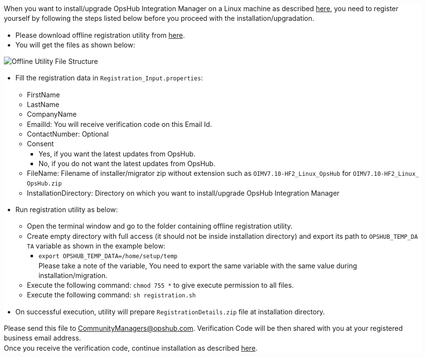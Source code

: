 When you want to install/upgrade OpsHub Integration Manager on a Linux machine as described [here](installation-steps#launch-the-installer-in-different-operating-systems), you need to register yourself by following the steps listed below before you proceed with the installation/upgradation.

* Please download offline registration utility from [here](https://opshubtrial-my.sharepoint.com/:u:/g/personal/support_opshub_com/EQHg8u3f96lCgBG78UOaLMwBXsfN-yl-Z7ou6KxHYXJMcA).
* You will get the files as shown below:

![Offline Utility File Structure](../assets/Freemium_Offline_Utility_File_Structure.PNG)

* Fill the registration data in `Registration_Input.properties`: 
  * FirstName
  * LastName
  * CompanyName
  * EmailId: You will receive verification code on this Email Id.
  * ContactNumber: Optional
  * Consent  
    * Yes, if you want the latest updates from OpsHub.  
    * No, if you do not want the latest updates from OpsHub.
  * FileName: Filename of installer/migrator zip without extension such as `OIMV7.10-HF2_Linux_OpsHub` for `OIMV7.10-HF2_Linux_OpsHub.zip`
  * InstallationDirectory: Directory on which you want to install/upgrade OpsHub Integration Manager

* Run registration utility as below:
  * Open the terminal window and go to the folder containing offline registration utility.
  * Create empty directory with full access (it should not be inside installation directory) and export its path to `OPSHUB_TEMP_DATA` variable as shown in the example below:
    * `export OPSHUB_TEMP_DATA=/home/setup/temp`  
      Please take a note of the variable, You need to export the same variable with the same value during installation/migration.
  * Execute the following command: `chmod 755 *` to give execute permission to all files.
  * Execute the following command: `sh registration.sh`

* On successful execution, utility will prepare `RegistrationDetails.zip` file at installation directory.

Please send this file to CommunityManagers@opshub.com. Verification Code will be then shared with you at your registered business email address.  
Once you receive the verification code, continue installation as described [here](installation-steps#launch-the-installer-in-different-operating-systems).
